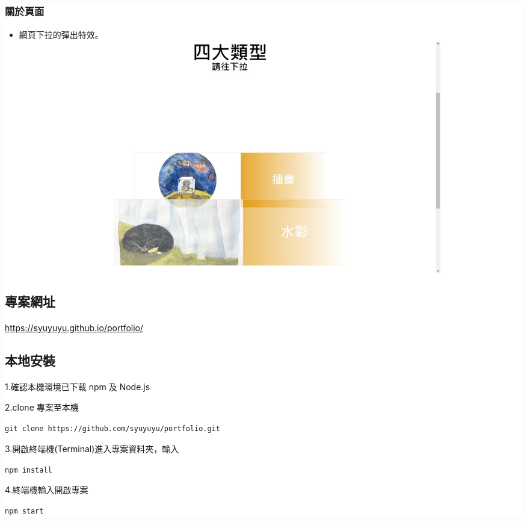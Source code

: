### 關於頁面

- 網頁下拉的彈出特效。  
  <img src="https://github.com/syuyuyu/portfolio/blob/main/public/readme-img/messageImage_1675334317696.jpg?raw=true" data-canonical-src="https://github.com/syuyuyu/portfolio/blob/main/public/readme-img/messageImage_1675334317696.jpg?raw=true" width="700"/>

## 專案網址

https://syuyuyu.github.io/portfolio/

## 本地安裝

1.確認本機環境已下載 npm 及 Node.js

2.clone 專案至本機

```
git clone https://github.com/syuyuyu/portfolio.git
```

3.開啟終端機(Terminal)進入專案資料夾，輸入

```
npm install
```

4.終端機輸入開啟專案

```
npm start
```
